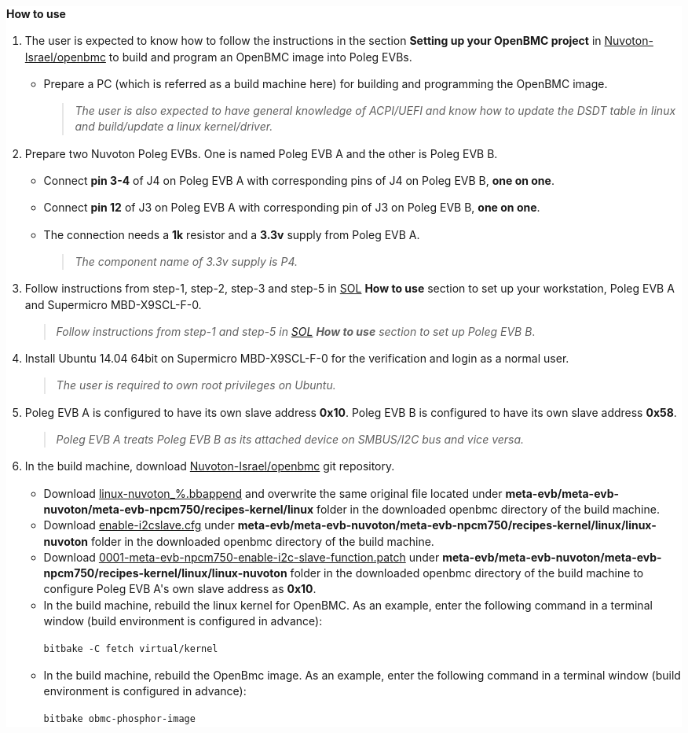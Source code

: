 **How to use**

1. The user is expected to know how to follow the instructions in the section **Setting up your OpenBMC project** in [Nuvoton-Israel/openbmc](https://github.com/Nuvoton-Israel/openbmc) to build and program an OpenBMC image into Poleg EVBs.  
    * Prepare a PC (which is referred as a build machine here) for building and programming the OpenBMC image.  

      > _The user is also expected to have general knowledge of ACPI/UEFI and know how to update the DSDT table in linux and build/update a linux kernel/driver._  

2. Prepare two Nuvoton Poleg EVBs. One is named Poleg EVB A and the other is Poleg EVB B.

    * Connect **pin 3-4** of J4 on Poleg EVB A with corresponding pins of J4 on Poleg EVB B, **one on one**.  
    * Connect **pin 12** of J3 on Poleg EVB A with corresponding pin of J3 on Poleg EVB B, **one on one**.  
    * The connection needs a **1k** resistor and a **3.3v** supply from Poleg EVB A.  

      > _The component name of 3.3v supply is P4._

3. Follow instructions from step-1, step-2, step-3 and step-5 in [SOL](#sol) **How to use** section to set up your workstation, Poleg EVB A and Supermicro MBD-X9SCL-F-0.  

    > _Follow instructions from step-1 and step-5 in [SOL](#sol) **How to use** section to set up Poleg EVB B_.  

4. Install Ubuntu 14.04 64bit on Supermicro MBD-X9SCL-F-0 for the verification and login as a normal user.  

    > _The user is required to own root privileges on Ubuntu._

5. Poleg EVB A is configured to have its own slave address **0x10**. Poleg EVB B is configured to have its own slave address **0x58**.

    > _Poleg EVB A treats Poleg EVB B as its attached device on SMBUS/I2C bus and vice versa._

6. In the build machine, download [Nuvoton-Israel/openbmc](https://github.com/Nuvoton-Israel/openbmc) git repository.  

    * Download [linux-nuvoton_%.bbappend](https://github.com/Nuvoton-Israel/openbmc/blob/master/meta-evb/meta-evb-nuvoton/meta-evb-npcm750/recipes-patches/recipes-kernel/linux/linux-nuvoton_%25.bbappend) and overwrite the same original file located under **meta-evb/meta-evb-nuvoton/meta-evb-npcm750/recipes-kernel/linux** folder in the downloaded openbmc directory of the build machine.  
    * Download [enable-i2cslave.cfg](https://github.com/Nuvoton-Israel/openbmc/blob/master/meta-evb/meta-evb-nuvoton/meta-evb-npcm750/recipes-patches/recipes-kernel/linux/enable-i2cslave.cfg) under **meta-evb/meta-evb-nuvoton/meta-evb-npcm750/recipes-kernel/linux/linux-nuvoton** folder in the downloaded openbmc directory of the build machine.  
    * Download [0001-meta-evb-npcm750-enable-i2c-slave-function.patch](https://github.com/Nuvoton-Israel/openbmc/blob/master/meta-evb/meta-evb-nuvoton/meta-evb-npcm750/recipes-patches/recipes-kernel/linux/0x10/0001-meta-evb-npcm750-enable-i2c-slave-function.patch) under **meta-evb/meta-evb-nuvoton/meta-evb-npcm750/recipes-kernel/linux/linux-nuvoton** folder in the downloaded openbmc directory of the build machine to configure Poleg EVB A's own slave address as **0x10**.  
    * In the build machine, rebuild the linux kernel for OpenBMC. As an example, enter the following command in a terminal window (build environment is configured in advance):  
      ```
      bitbake -C fetch virtual/kernel
      ```
    * In the build machine, rebuild the OpenBmc image. As an example, enter the following command in a terminal window (build environment is configured in advance):  
      ```
      bitbake obmc-phosphor-image
      ```
